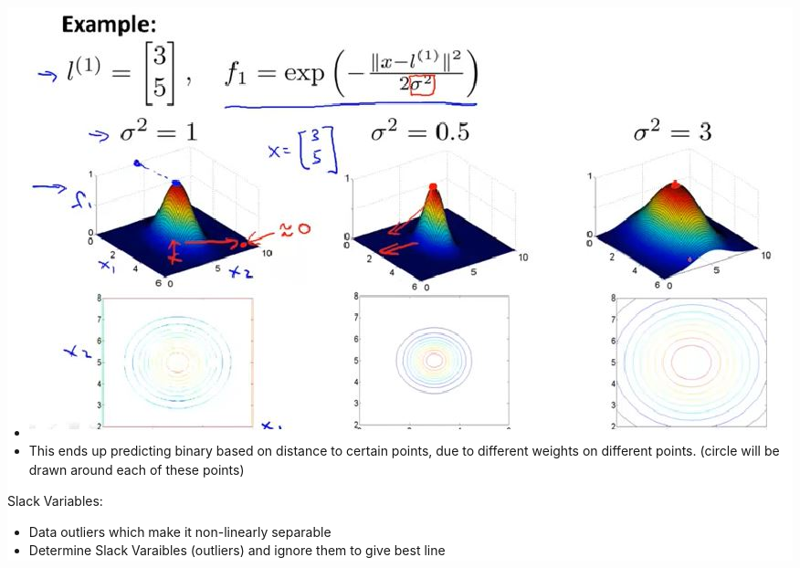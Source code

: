 - ![gaussian kernel function](./images/gaussian_kernel_function_example.JPG)
- This ends up predicting binary based on distance to certain points,
due to different weights on different points. (circle will be drawn around 
each of these points)


Slack Variables:
- Data outliers which make it non-linearly separable
- Determine Slack Varaibles (outliers) and ignore them to give best line